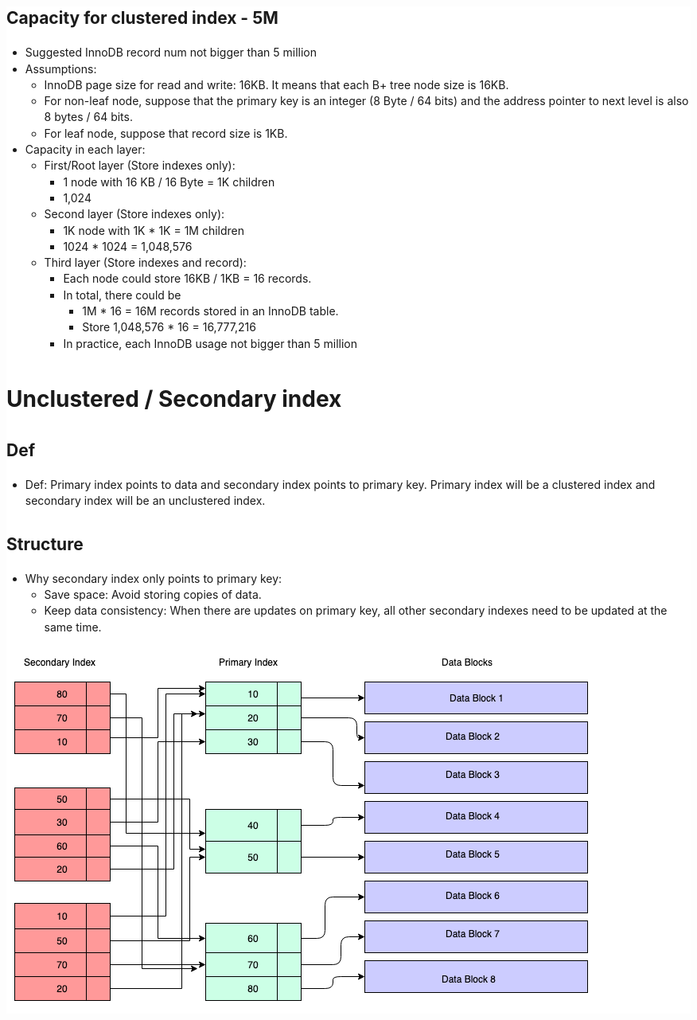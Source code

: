 ## Capacity for clustered index - 5M

* Suggested InnoDB record num not bigger than 5 million
* Assumptions: 
  * InnoDB page size for read and write: 16KB. It means that each B+ tree node size is 16KB. 
  * For non-leaf node, suppose that the primary key is an integer (8 Byte / 64 bits) and the address pointer to next level is also 8 bytes / 64 bits. 
  * For leaf node, suppose that record size is 1KB. 
* Capacity in each layer:
  * First/Root layer (Store indexes only): 
    * 1 node with 16 KB / 16 Byte = 1K children
    * 1,024 
  * Second layer (Store indexes only): 
    * 1K node with 1K \* 1K = 1M children 
    * 1024 \* 1024 = 1,048,576
  * Third layer (Store indexes and record): 
    * Each node could store 16KB / 1KB = 16 records. 
    * In total, there could be
      * 1M \* 16 = 16M records stored in an InnoDB table. 
      * Store 1,048,576 \* 16 =  16,777,216
    * In practice, each InnoDB usage not bigger than 5 million

# Unclustered / Secondary index
## Def
* Def: Primary index points to data and secondary index points to primary key. Primary index will be a clustered index and secondary index will be an unclustered index.  

## Structure
* Why secondary index only points to primary key: 
  * Save space: Avoid storing copies of data. 
  * Keep data consistency: When there are updates on primary key, all other secondary indexes need to be updated at the same time. 

![Index B tree secondary index](../.gitbook/assets/mysql_index_secondaryIndex.png)
